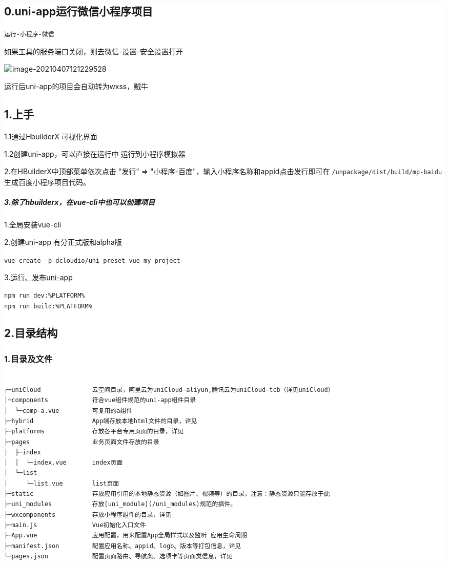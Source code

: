 

## 0.uni-app运行微信小程序项目

```
运行-小程序-微信
```

如果工具的服务端口关闭，则去微信-设置-安全设置打开

![image-20210407121229528](C:\Users\breo\AppData\Roaming\Typora\typora-user-images\image-20210407121229528.png)

运行后uni-app的项目会自动转为wxss，贼牛

## 1.上手

1.1通过HbuilderX 可视化界面

1.2创建uni-app，可以直接在运行中 运行到小程序模拟器

2.在HBuilderX中顶部菜单依次点击 "发行" => "小程序-百度"，输入小程序名称和appid点击发行即可在 `/unpackage/dist/build/mp-baidu` 生成百度小程序项目代码。

##### 3.除了hbuilderx，在vue-cli中也可以创建项目

1.全局安装vue-cli

2.创建uni-app 	有分正式版和alpha版

```
vue create -p dcloudio/uni-preset-vue my-project
```

3.[运行、发布uni-app](https://uniapp.dcloud.io/quickstart-cli?id=运行、发布uni-app)

```shell
npm run dev:%PLATFORM%
npm run build:%PLATFORM%
```

## 2.目录结构

### 1.目录及文件

```

┌─uniCloud              云空间目录，阿里云为uniCloud-aliyun,腾讯云为uniCloud-tcb（详见uniCloud）
│─components            符合vue组件规范的uni-app组件目录
│  └─comp-a.vue         可复用的a组件
├─hybrid                App端存放本地html文件的目录，详见
├─platforms             存放各平台专用页面的目录，详见
├─pages                 业务页面文件存放的目录
│  ├─index
│  │  └─index.vue       index页面
│  └─list
│     └─list.vue        list页面
├─static                存放应用引用的本地静态资源（如图片、视频等）的目录，注意：静态资源只能存放于此
├─uni_modules           存放[uni_module](/uni_modules)规范的插件。
├─wxcomponents          存放小程序组件的目录，详见
├─main.js               Vue初始化入口文件
├─App.vue               应用配置，用来配置App全局样式以及监听 应用生命周期
├─manifest.json         配置应用名称、appid、logo、版本等打包信息，详见
└─pages.json            配置页面路由、导航条、选项卡等页面类信息，详见
```
